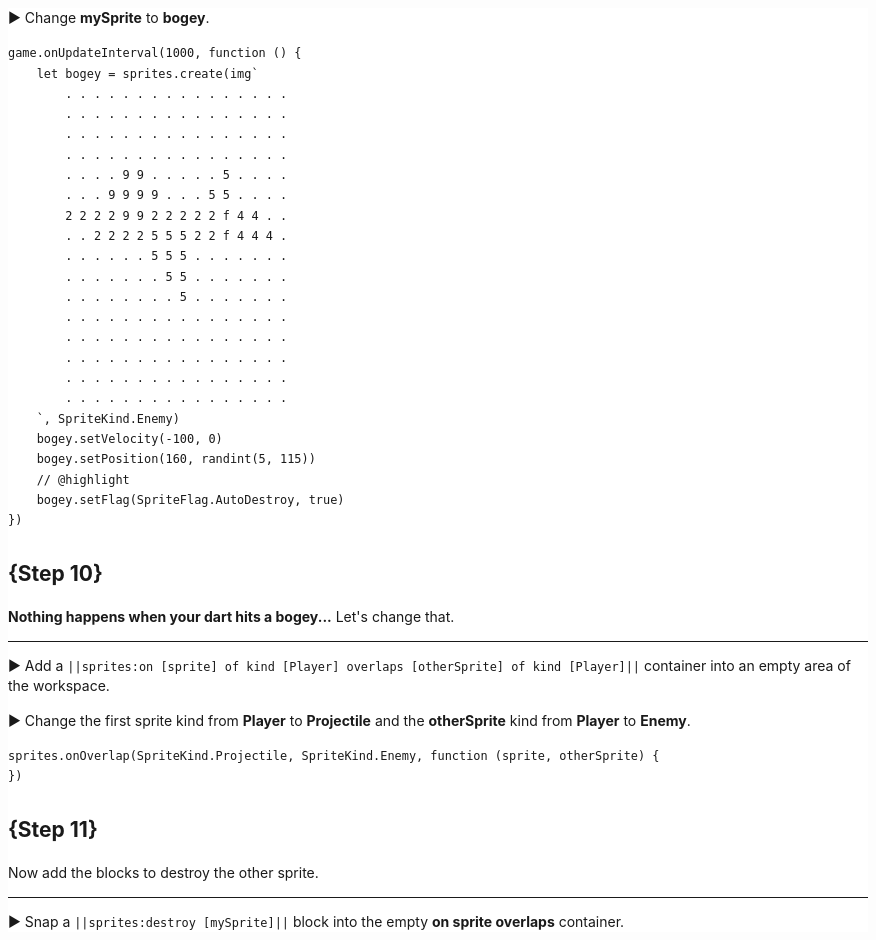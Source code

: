► Change **mySprite** to **bogey**.

```blocks
game.onUpdateInterval(1000, function () {
    let bogey = sprites.create(img`
        . . . . . . . . . . . . . . . .
        . . . . . . . . . . . . . . . .
        . . . . . . . . . . . . . . . .
        . . . . . . . . . . . . . . . .
        . . . . 9 9 . . . . . 5 . . . .
        . . . 9 9 9 9 . . . 5 5 . . . .
        2 2 2 2 9 9 2 2 2 2 2 f 4 4 . .
        . . 2 2 2 2 5 5 5 2 2 f 4 4 4 .
        . . . . . . 5 5 5 . . . . . . .
        . . . . . . . 5 5 . . . . . . .
        . . . . . . . . 5 . . . . . . .
        . . . . . . . . . . . . . . . .
        . . . . . . . . . . . . . . . .
        . . . . . . . . . . . . . . . .
        . . . . . . . . . . . . . . . .
        . . . . . . . . . . . . . . . .
    `, SpriteKind.Enemy)
    bogey.setVelocity(-100, 0)
    bogey.setPosition(160, randint(5, 115))
    // @highlight
    bogey.setFlag(SpriteFlag.AutoDestroy, true)
})
```

## {Step 10}

**Nothing happens when your dart hits a bogey...**
Let's change that.

---

► Add a ``||sprites:on [sprite] of kind [Player] overlaps [otherSprite] of kind [Player]||``
container into an empty area of the workspace.

► Change the first sprite kind from **Player** to **Projectile** and the
**otherSprite** kind from **Player** to **Enemy**.


```blocks
sprites.onOverlap(SpriteKind.Projectile, SpriteKind.Enemy, function (sprite, otherSprite) {
})
```

## {Step 11}

Now add the blocks to destroy the other sprite.

---

► Snap a ``||sprites:destroy [mySprite]||`` block into the empty
**on sprite overlaps** container.
